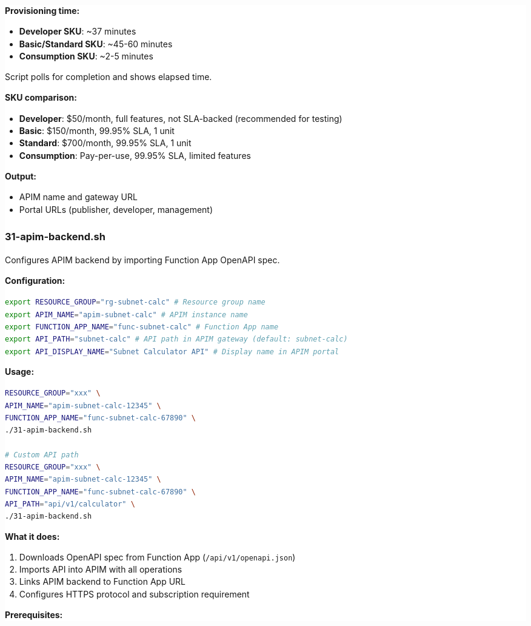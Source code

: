 **Provisioning time:**

- **Developer SKU**: ~37 minutes
- **Basic/Standard SKU**: ~45-60 minutes
- **Consumption SKU**: ~2-5 minutes

Script polls for completion and shows elapsed time.

**SKU comparison:**

- **Developer**: $50/month, full features, not SLA-backed (recommended for testing)
- **Basic**: $150/month, 99.95% SLA, 1 unit
- **Standard**: $700/month, 99.95% SLA, 1 unit
- **Consumption**: Pay-per-use, 99.95% SLA, limited features

**Output:**

- APIM name and gateway URL
- Portal URLs (publisher, developer, management)

### 31-apim-backend.sh

Configures APIM backend by importing Function App OpenAPI spec.

**Configuration:**

```bash
export RESOURCE_GROUP="rg-subnet-calc" # Resource group name
export APIM_NAME="apim-subnet-calc" # APIM instance name
export FUNCTION_APP_NAME="func-subnet-calc" # Function App name
export API_PATH="subnet-calc" # API path in APIM gateway (default: subnet-calc)
export API_DISPLAY_NAME="Subnet Calculator API" # Display name in APIM portal
```

**Usage:**

```bash
RESOURCE_GROUP="xxx" \
APIM_NAME="apim-subnet-calc-12345" \
FUNCTION_APP_NAME="func-subnet-calc-67890" \
./31-apim-backend.sh

# Custom API path
RESOURCE_GROUP="xxx" \
APIM_NAME="apim-subnet-calc-12345" \
FUNCTION_APP_NAME="func-subnet-calc-67890" \
API_PATH="api/v1/calculator" \
./31-apim-backend.sh
```

**What it does:**

1. Downloads OpenAPI spec from Function App (`/api/v1/openapi.json`)
1. Imports API into APIM with all operations
1. Links APIM backend to Function App URL
1. Configures HTTPS protocol and subscription requirement

**Prerequisites:**
